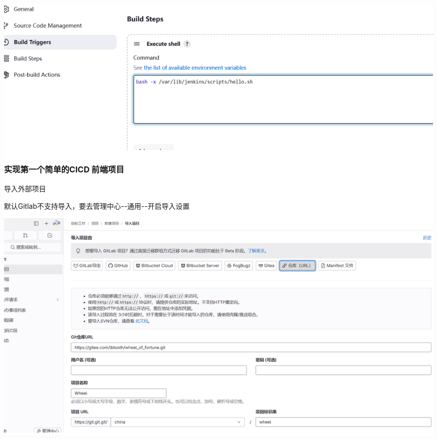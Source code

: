 

![image-20240308195958246](../笔记图片/image-20240308195958246.png)







### 实现第一个简单的CICD 前端项目



导入外部项目

默认Gitlab不支持导入，要去管理中心--通用--开启导入设置

![image-20240308202432272](../笔记图片/image-20240308202432272.png)
